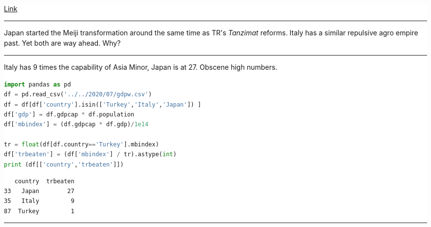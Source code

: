 [Link](http://u.afp.com/UBRH)

---

Japan started the Meiji transformation around the same time as TR's
*Tanzimat* reforms. Italy has a similar repulsive agro empire
past. Yet both are way ahead. Why?

---

Italy has 9 times the capability of Asia Minor, Japan is at 27. Obscene high
numbers.

```python
import pandas as pd
df = pd.read_csv('../../2020/07/gdpw.csv')
df = df[df['country'].isin(['Turkey','Italy','Japan']) ]
df['gdp'] = df.gdpcap * df.population
df['mbindex'] = (df.gdpcap * df.gdp)/1e14

tr = float(df[df.country=='Turkey'].mbindex)
df['trbeaten'] = (df['mbindex'] / tr).astype(int)
print (df[['country','trbeaten']])
```

```text
   country  trbeaten
33   Japan        27
35   Italy         9
87  Turkey         1
```

---



